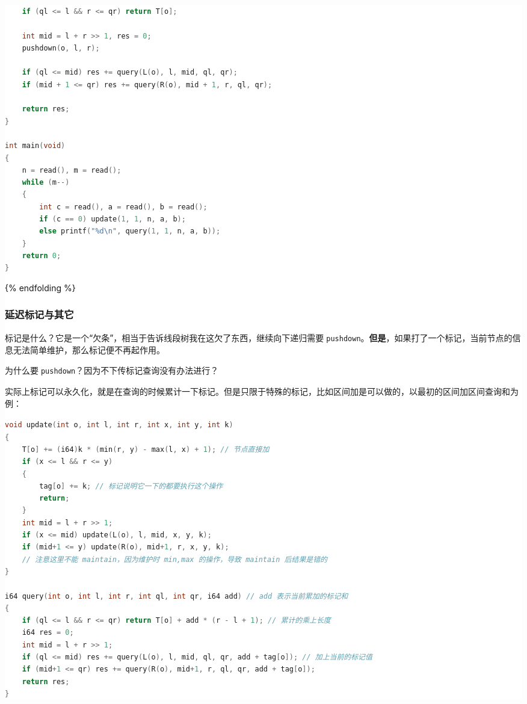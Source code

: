 ```cpp
    if (ql <= l && r <= qr) return T[o];

    int mid = l + r >> 1, res = 0;
    pushdown(o, l, r);

    if (ql <= mid) res += query(L(o), l, mid, ql, qr);
    if (mid + 1 <= qr) res += query(R(o), mid + 1, r, ql, qr);

    return res;
}

int main(void)
{
    n = read(), m = read();
    while (m--)
    {
        int c = read(), a = read(), b = read();
        if (c == 0) update(1, 1, n, a, b);
        else printf("%d\n", query(1, 1, n, a, b));
    }
    return 0;
}
```
{% endfolding %}

### 延迟标记与其它

标记是什么？它是一个“欠条”，相当于告诉线段树我在这欠了东西，继续向下递归需要 `pushdown`。**但是**，如果打了一个标记，当前节点的信息无法简单维护，那么标记便不再起作用。

为什么要 `pushdown`？因为不下传标记查询没有办法进行？

实际上标记可以永久化，就是在查询的时候累计一下标记。但是只限于特殊的标记，比如区间加是可以做的，以最初的区间加区间查询和为例：

```cpp
void update(int o, int l, int r, int x, int y, int k)
{
    T[o] += (i64)k * (min(r, y) - max(l, x) + 1); // 节点直接加
    if (x <= l && r <= y)
    {
        tag[o] += k; // 标记说明它一下的都要执行这个操作
        return;
    }
    int mid = l + r >> 1;
    if (x <= mid) update(L(o), l, mid, x, y, k);
    if (mid+1 <= y) update(R(o), mid+1, r, x, y, k);
    // 注意这里不能 maintain，因为维护时 min,max 的操作，导致 maintain 后结果是错的
}

i64 query(int o, int l, int r, int ql, int qr, i64 add) // add 表示当前累加的标记和
{
    if (ql <= l && r <= qr) return T[o] + add * (r - l + 1); // 累计的乘上长度
    i64 res = 0;
    int mid = l + r >> 1;
    if (ql <= mid) res += query(L(o), l, mid, ql, qr, add + tag[o]); // 加上当前的标记值
    if (mid+1 <= qr) res += query(R(o), mid+1, r, ql, qr, add + tag[o]); 
    return res;
}
```
